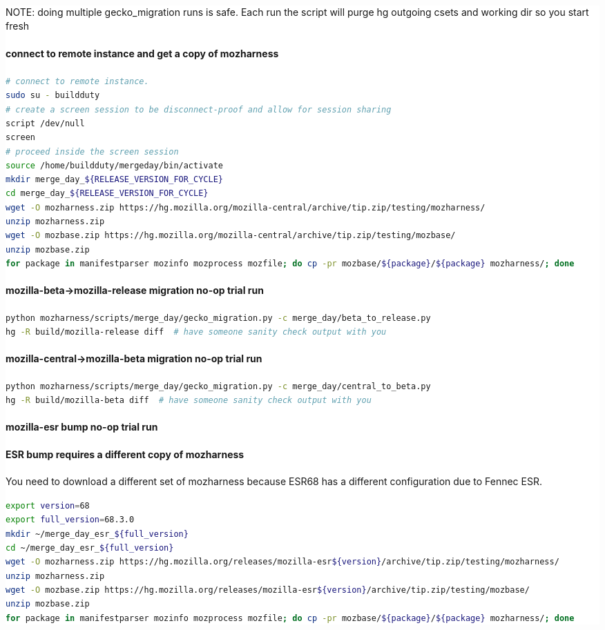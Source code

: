 NOTE: doing multiple gecko_migration runs is safe. Each run the script will purge hg outgoing csets and working dir so you start fresh

#### connect to remote instance and get a copy of mozharness
```sh
# connect to remote instance.
sudo su - buildduty
# create a screen session to be disconnect-proof and allow for session sharing
script /dev/null
screen
# proceed inside the screen session
source /home/buildduty/mergeday/bin/activate
mkdir merge_day_${RELEASE_VERSION_FOR_CYCLE}
cd merge_day_${RELEASE_VERSION_FOR_CYCLE}
wget -O mozharness.zip https://hg.mozilla.org/mozilla-central/archive/tip.zip/testing/mozharness/
unzip mozharness.zip
wget -O mozbase.zip https://hg.mozilla.org/mozilla-central/archive/tip.zip/testing/mozbase/
unzip mozbase.zip
for package in manifestparser mozinfo mozprocess mozfile; do cp -pr mozbase/${package}/${package} mozharness/; done
 ```

#### mozilla-beta->mozilla-release migration no-op trial run

```sh
python mozharness/scripts/merge_day/gecko_migration.py -c merge_day/beta_to_release.py
hg -R build/mozilla-release diff  # have someone sanity check output with you
 ```

#### mozilla-central->mozilla-beta migration no-op trial run

```sh
python mozharness/scripts/merge_day/gecko_migration.py -c merge_day/central_to_beta.py
hg -R build/mozilla-beta diff  # have someone sanity check output with you
 ```

#### mozilla-esr bump no-op trial run

#### ESR bump requires a different copy of mozharness

You need to download a different set of mozharness because ESR68 has a different configuration due to Fennec ESR.

```sh
export version=68
export full_version=68.3.0
mkdir ~/merge_day_esr_${full_version}
cd ~/merge_day_esr_${full_version}
wget -O mozharness.zip https://hg.mozilla.org/releases/mozilla-esr${version}/archive/tip.zip/testing/mozharness/
unzip mozharness.zip
wget -O mozbase.zip https://hg.mozilla.org/releases/mozilla-esr${version}/archive/tip.zip/testing/mozbase/
unzip mozbase.zip
for package in manifestparser mozinfo mozprocess mozfile; do cp -pr mozbase/${package}/${package} mozharness/; done
 ```
